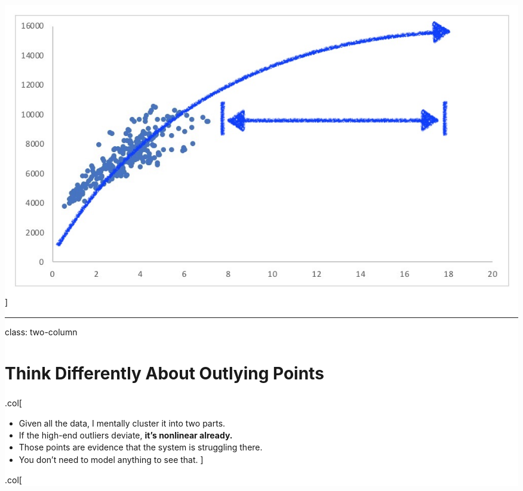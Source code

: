 ![Scatterplot 2](scatterplot-2.jpg)
]

---
class: two-column
# Think Differently About Outlying Points

.col[
- Given all the data, I mentally cluster it into two parts.
- If the high-end outliers deviate, **it’s nonlinear already.**
- Those points are evidence that the system is struggling there.
- You don’t need to model anything to see that.
]

.col[